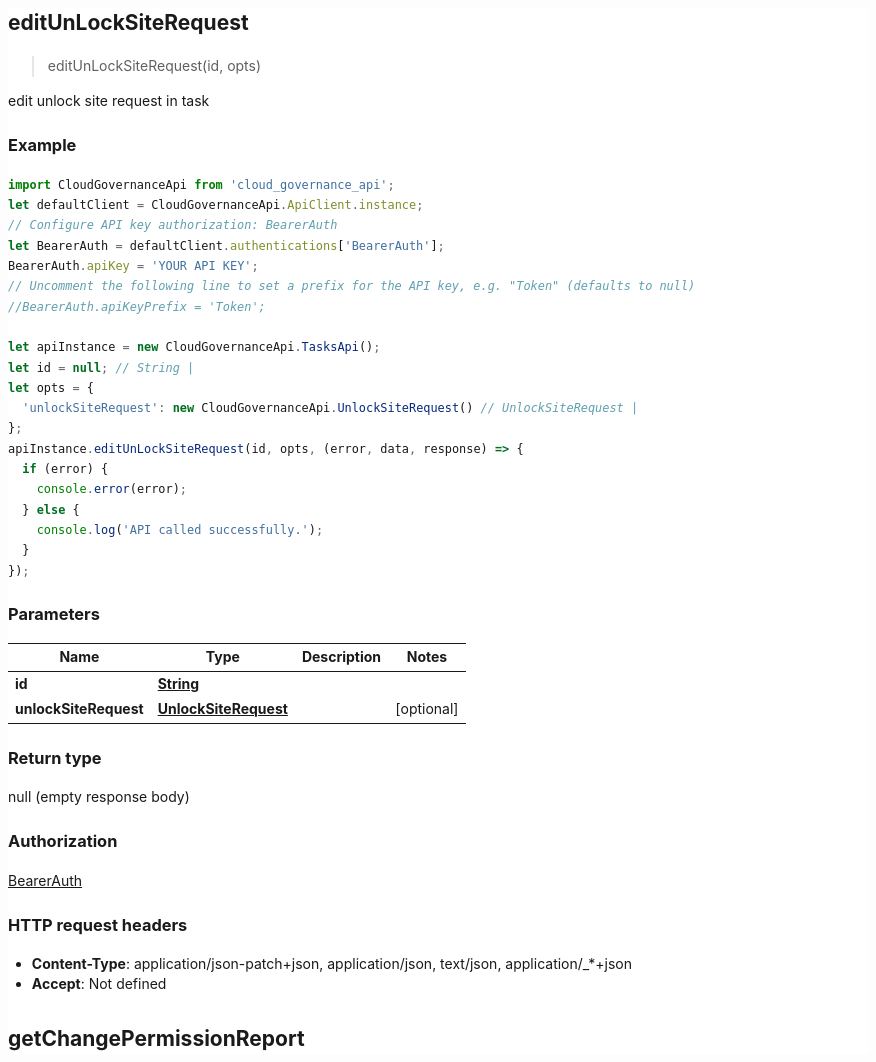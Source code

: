 ## editUnLockSiteRequest

> editUnLockSiteRequest(id, opts)

edit unlock site request in task

### Example

```javascript
import CloudGovernanceApi from 'cloud_governance_api';
let defaultClient = CloudGovernanceApi.ApiClient.instance;
// Configure API key authorization: BearerAuth
let BearerAuth = defaultClient.authentications['BearerAuth'];
BearerAuth.apiKey = 'YOUR API KEY';
// Uncomment the following line to set a prefix for the API key, e.g. "Token" (defaults to null)
//BearerAuth.apiKeyPrefix = 'Token';

let apiInstance = new CloudGovernanceApi.TasksApi();
let id = null; // String | 
let opts = {
  'unlockSiteRequest': new CloudGovernanceApi.UnlockSiteRequest() // UnlockSiteRequest | 
};
apiInstance.editUnLockSiteRequest(id, opts, (error, data, response) => {
  if (error) {
    console.error(error);
  } else {
    console.log('API called successfully.');
  }
});
```

### Parameters


Name | Type | Description  | Notes
------------- | ------------- | ------------- | -------------
 **id** | [**String**](.md)|  | 
 **unlockSiteRequest** | [**UnlockSiteRequest**](UnlockSiteRequest.md)|  | [optional] 

### Return type

null (empty response body)

### Authorization

[BearerAuth](../README.md#BearerAuth)

### HTTP request headers

- **Content-Type**: application/json-patch+json, application/json, text/json, application/_*+json
- **Accept**: Not defined


## getChangePermissionReport
